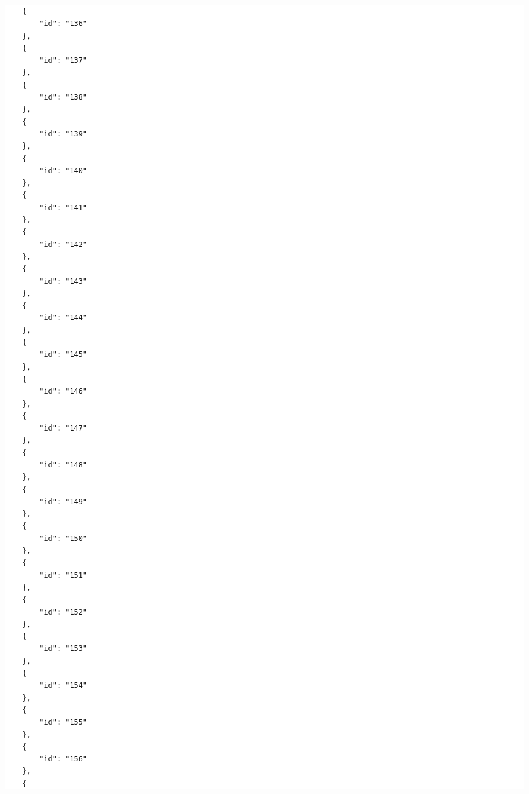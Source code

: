         {
            "id": "136"
        },
        {
            "id": "137"
        },
        {
            "id": "138"
        },
        {
            "id": "139"
        },
        {
            "id": "140"
        },
        {
            "id": "141"
        },
        {
            "id": "142"
        },
        {
            "id": "143"
        },
        {
            "id": "144"
        },
        {
            "id": "145"
        },
        {
            "id": "146"
        },
        {
            "id": "147"
        },
        {
            "id": "148"
        },
        {
            "id": "149"
        },
        {
            "id": "150"
        },
        {
            "id": "151"
        },
        {
            "id": "152"
        },
        {
            "id": "153"
        },
        {
            "id": "154"
        },
        {
            "id": "155"
        },
        {
            "id": "156"
        },
        {
